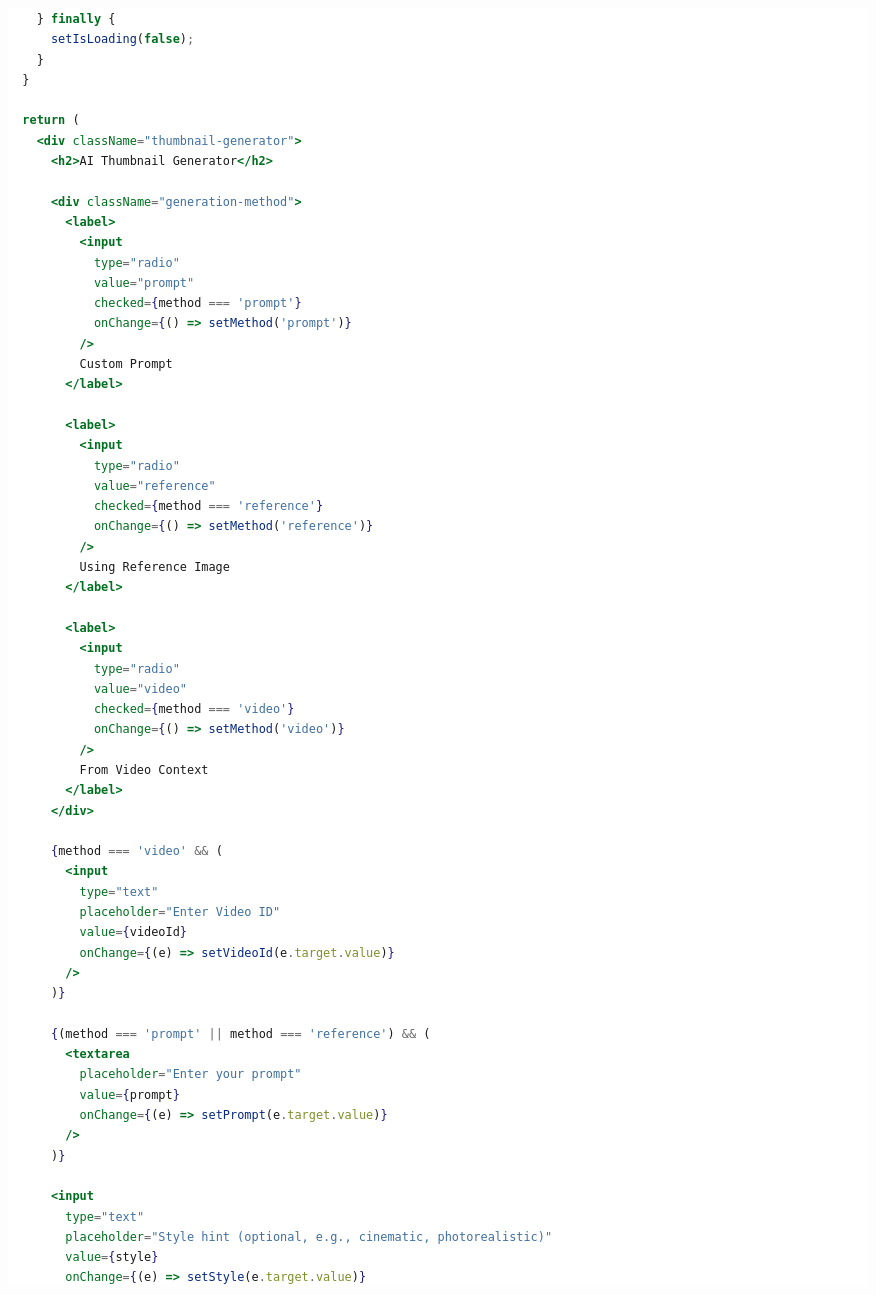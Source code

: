 ```jsx
    } finally {
      setIsLoading(false);
    }
  }
  
  return (
    <div className="thumbnail-generator">
      <h2>AI Thumbnail Generator</h2>
      
      <div className="generation-method">
        <label>
          <input 
            type="radio" 
            value="prompt" 
            checked={method === 'prompt'} 
            onChange={() => setMethod('prompt')} 
          />
          Custom Prompt
        </label>
        
        <label>
          <input 
            type="radio" 
            value="reference" 
            checked={method === 'reference'} 
            onChange={() => setMethod('reference')} 
          />
          Using Reference Image
        </label>
        
        <label>
          <input 
            type="radio" 
            value="video" 
            checked={method === 'video'} 
            onChange={() => setMethod('video')} 
          />
          From Video Context
        </label>
      </div>
      
      {method === 'video' && (
        <input 
          type="text" 
          placeholder="Enter Video ID" 
          value={videoId} 
          onChange={(e) => setVideoId(e.target.value)}
        />
      )}
      
      {(method === 'prompt' || method === 'reference') && (
        <textarea 
          placeholder="Enter your prompt" 
          value={prompt} 
          onChange={(e) => setPrompt(e.target.value)}
        />
      )}
      
      <input 
        type="text" 
        placeholder="Style hint (optional, e.g., cinematic, photorealistic)" 
        value={style} 
        onChange={(e) => setStyle(e.target.value)} 
```